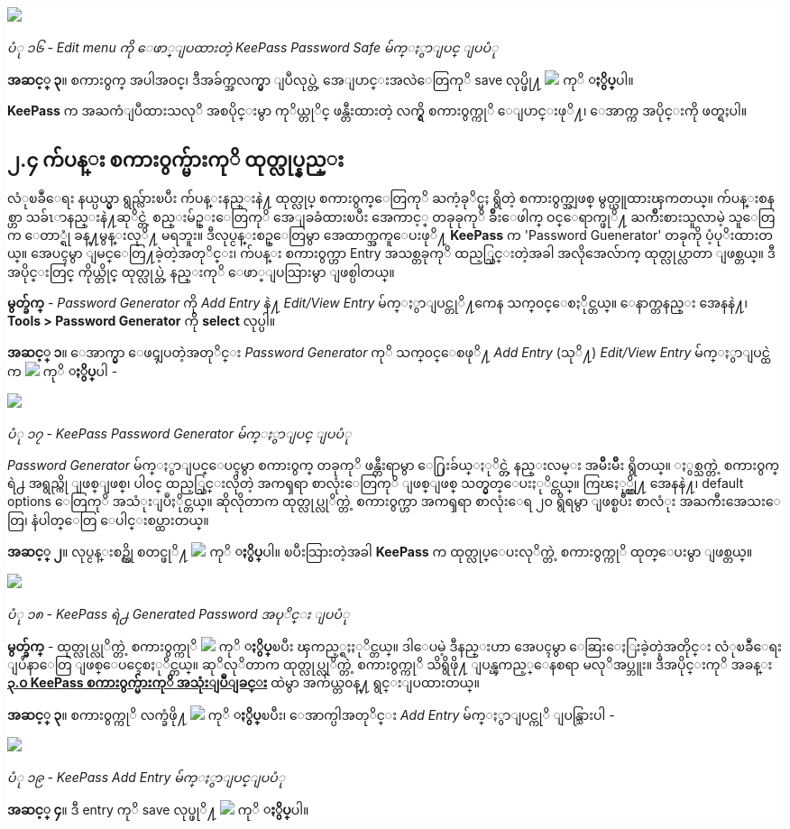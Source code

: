 ![](/sbox/screen/keepass-my/26.png)

*ပံု ၁၆ - Edit menu ကို ေဖာ္ျပထားတဲ့ KeePass Password Safe မ်က္ႏွာျပင္ ျပပံု*

**အဆင့္ ၃**။ စကား၀ွက္ အပါအဝင္၊ ဒီအခ်က္အလက္မွာ ျပဳလုပ္တဲ့ အေျပာင္းအလဲေတြကုိ save လုပ္ဖို႔ ![](/sbox/screen/keepass-my/14.png) ကုိ **ႏွိပ္**ပါ။

**KeePass** က အႀကံျပဳထားသလုိ အစပိုင္းမွာ ကုိယ္တုိင္ ဖန္တီးထားတဲ့ လက္ရွိ စကား၀ွက္ကုိ ေျပာင္းဖုိ႔၊ ေအာက္က အပိုင္းကို ဖတ္ရႈပါ။

<a name="2.4"></a>
## ၂.၄ က်ပန္း စကား၀ွက္မ်ားကုိ ထုတ္လုပ္နည္း ##

လံုၿခဳံေရး နယ္ပယ္မွာ ရွည္လ်ားၿပီး က်ပန္းနည္းနဲ႔ ထုတ္လုပ္ စကား၀ွက္ေတြကုိ ႀကံ့ခုိင္မႈ ရွိတဲ့ စကား၀ွက္အျဖစ္ မွတ္ယူထားၾကတယ္။ က်ပန္းစနစ္ဟာ သခ်ၤာနည္းနဲ႔ဆုိင္တဲ့ စည္းမ်ဥ္းေတြကုိ အေျခခံထားၿပီး အေကာင့္ တခုခုကုိ ခ်ဳိးေဖါက္ ဝင္ေရာက္ဖုိ႔ ႀကိဳးစားသူလာမဲ့ သူေတြက ေတာ္ရုံ ခန္႔မွန္းလုိ႔ မရဘူး။ ဒီလုပ္ငန္းစဥ္ေတြမွာ အေထာက္အကူေပးဖုိ႔ **KeePass** က 'Password Guenerator' တခုကို ပံ့ပုိးထားတယ္။ အေပၚမွာ ျမင္ေတြ႔ခဲ့တဲ့အတုိင္း၊ က်ပန္း စကား၀ွက္ဟာ Entry အသစ္တခုကုိ ထည့္သြင္းတဲ့အခါ အလိုအေလ်ာက္ ထုတ္လုပ္လာတာ ျဖစ္တယ္။ ဒီအပိုင္းတြင္ ကိုယ္တိုင္ ထုတ္လုပ္တဲ့ နည္းကုိ ေဖာ္ျပသြားမွာ ျဖစ္ပါတယ္။

**မွတ္ခ်က္** - *Password Generator* ကို *Add Entry* နဲ႔ *Edit/View Entry* မ်က္ႏွာျပင္တုိ႔ကေန သက္၀င္ေစႏိုင္တယ္။ ေနာက္တနည္း အေနနဲ႔၊ **Tools > Password Generator** ကို **select** လုပ္ပါ။

**အဆင့္ ၁**။ ေအာက္မွာ ေဖၚျပတဲ့အတုိင္း *Password Generator* ကုိ သက္၀င္ေစဖုိ႔ *Add Entry* (သုိ႔) *Edit/View Entry* မ်က္ႏွာျပင္ထဲက ![](/sbox/screen/keepass-en/27.png) ကုိ **ႏွိပ္**ပါ -

![](/sbox/screen/keepass-my/28.png)

*ပံု ၁၇ - KeePass Password Generator မ်က္ႏွာျပင္ ျပပံု*

*Password Generator* မ်က္ႏွာျပင္ေပၚမွာ စကား၀ွက္ တခုကုိ ဖန္တီးရာမွာ ေ႐ြးခ်ယ္ႏုိင္တဲ့ နည္းလမ္း အမ်ိဳးမ်ိဳး ရွိတယ္။ ႏွစ္သက္တဲ့ စကား၀ွက္ရဲ႕ အရွည္ကို ျဖစ္ျဖစ္၊ ပါ၀င္ ထည့္သြင္းလိုတဲ့ အကၡရာ စာလုံးေတြကုိ ျဖစ္ျဖစ္ သတ္မွတ္ေပးႏုိင္တယ္။ ကြၽႏု္ပ္တို႔ အေနနဲ႔၊ default options ေတြကုိ အသံုးျပဳႏိုင္တယ္။ ဆိုလိုတာက ထုတ္လုပ္လုိက္တဲ့ စကား၀ွက္ဟာ အကၡရာ စာလုံးေရ ၂ဝ ရွိရမွာ ျဖစ္ၿပီး စာလံုး အႀကီးအေသးေတြ၊ နံပါတ္ေတြ ေပါင္းစပ္ထားတယ္။

**အဆင့္ ၂**။ လုပ္ငန္းစဥ္ကို စတင္ဖုိ႔ ![](/sbox/screen/keepass-my/29.png) ကုိ **ႏွိပ္**ပါ။ ၿပီးသြားတဲ့အခါ **KeePass** က ထုတ္လုပ္ေပးလုိက္တဲ့ စကား၀ွက္ကုိ ထုတ္ေပးမွာ ျဖစ္တယ္။

![](/sbox/screen/keepass-my/30.png)

*ပံု ၁၈ - KeePass ရဲ႕ Generated Password အပုိင္း ျပပံု*

**မွတ္ခ်က္** - ထုတ္လုပ္လုိက္တဲ့ စကား၀ွက္ကုိ ![](/sbox/screen/keepass-my/16.png) ကုိ **ႏွိပ္**ၿပီး ၾကည့္ရႈႏုိင္တယ္။ ဒါေပမဲ့ ဒီနည္းဟာ အေပၚမွာ ေဆြးေႏြးခဲ့တဲ့အတိုင္း လံုၿခဳံေရး ျပႆနာေတြ ျဖစ္ေပၚေစႏုိင္တယ္။ ဆုိလုိတာက ထုတ္လုပ္လုိက္တဲ့ စကား၀ွက္ကုိ သိရွိဖို႔ ျပန္ၾကည့္ေနစရာ မလုိအပ္ဘူး။ ဒီအပိုင္းကုိ အခန္း [**၃.၀ KeePass စကား၀ွက္မ်ားကုိ အသုံးျပဳျခင္း**](/keepass_passwords) ထဲမွာ အက်ယ္တ၀န္႔ ရွင္းျပထားတယ္။

**အဆင့္ ၃**။ စကား၀ွက္ကုိ လက္ခံဖို႔ ![](/sbox/screen/keepass-my/31.png) ကုိ **ႏွိပ္**ၿပီး၊ ေအာက္ပါအတုိင္း *Add Entry* မ်က္ႏွာျပင္ကုိ ျပန္သြားပါ -

![](/sbox/screen/keepass-my/24.png)

*ပံု ၁၉ - KeePass Add Entry မ်က္ႏွာျပင္ျပပံု*

**အဆင့္ ၄**။ ဒီ entry ကုိ save လုပ္ဖုိ႔ ![](/sbox/screen/keepass-my/14.png) ကုိ **ႏွိပ္**ပါ။
